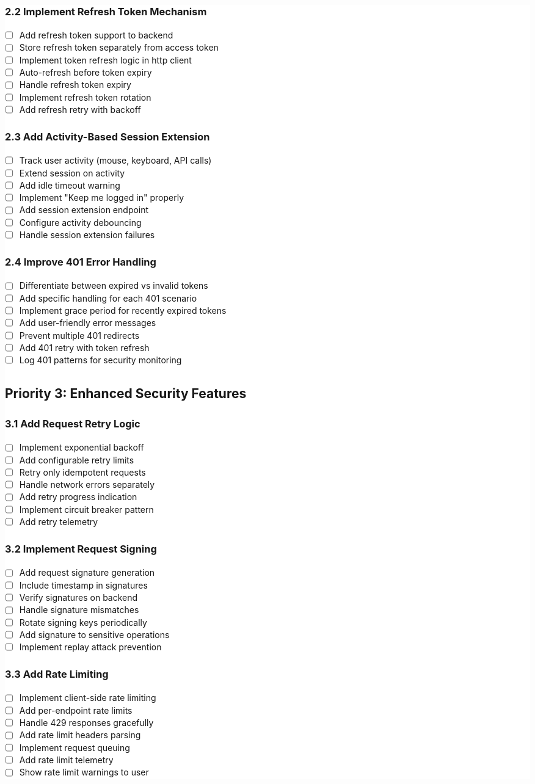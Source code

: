 ### 2.2 Implement Refresh Token Mechanism
- [ ] Add refresh token support to backend
- [ ] Store refresh token separately from access token
- [ ] Implement token refresh logic in http client
- [ ] Auto-refresh before token expiry
- [ ] Handle refresh token expiry
- [ ] Implement refresh token rotation
- [ ] Add refresh retry with backoff

### 2.3 Add Activity-Based Session Extension
- [ ] Track user activity (mouse, keyboard, API calls)
- [ ] Extend session on activity
- [ ] Add idle timeout warning
- [ ] Implement "Keep me logged in" properly
- [ ] Add session extension endpoint
- [ ] Configure activity debouncing
- [ ] Handle session extension failures

### 2.4 Improve 401 Error Handling
- [ ] Differentiate between expired vs invalid tokens
- [ ] Add specific handling for each 401 scenario
- [ ] Implement grace period for recently expired tokens
- [ ] Add user-friendly error messages
- [ ] Prevent multiple 401 redirects
- [ ] Add 401 retry with token refresh
- [ ] Log 401 patterns for security monitoring

## Priority 3: Enhanced Security Features

### 3.1 Add Request Retry Logic
- [ ] Implement exponential backoff
- [ ] Add configurable retry limits
- [ ] Retry only idempotent requests
- [ ] Handle network errors separately
- [ ] Add retry progress indication
- [ ] Implement circuit breaker pattern
- [ ] Add retry telemetry

### 3.2 Implement Request Signing
- [ ] Add request signature generation
- [ ] Include timestamp in signatures
- [ ] Verify signatures on backend
- [ ] Handle signature mismatches
- [ ] Rotate signing keys periodically
- [ ] Add signature to sensitive operations
- [ ] Implement replay attack prevention

### 3.3 Add Rate Limiting
- [ ] Implement client-side rate limiting
- [ ] Add per-endpoint rate limits
- [ ] Handle 429 responses gracefully
- [ ] Add rate limit headers parsing
- [ ] Implement request queuing
- [ ] Add rate limit telemetry
- [ ] Show rate limit warnings to user
